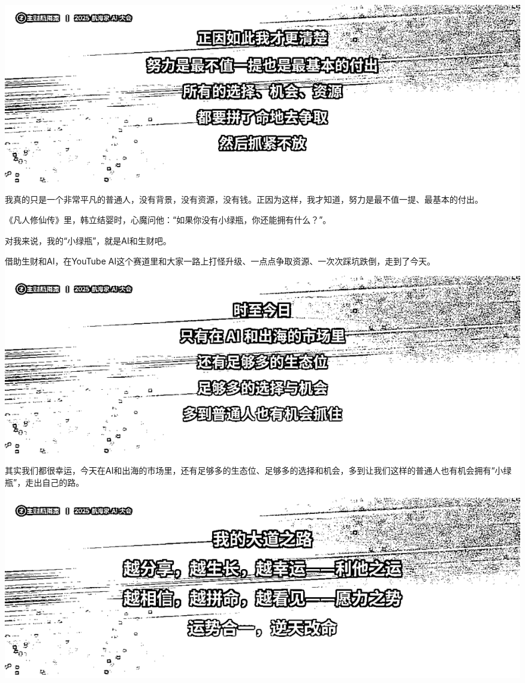![](img/5353c659b5b54c22928a18f7fe7a4003.png)

我真的只是一个非常平凡的普通人，没有背景，没有资源，没有钱。正因为这样，我才知道，努力是最不值一提、最基本的付出。

《凡人修仙传》里，韩立结婴时，心魔问他：“如果你没有小绿瓶，你还能拥有什么？”。

对我来说，我的“小绿瓶”，就是AI和生财吧。

借助生财和AI，在YouTube AI这个赛道里和大家一路上打怪升级、一点点争取资源、一次次踩坑跌倒，走到了今天。

![](img/af38b4d343c17438d031a4a7ba4868fa.png)

其实我们都很幸运，今天在AI和出海的市场里，还有足够多的生态位、足够多的选择和机会，多到让我们这样的普通人也有机会拥有“小绿瓶”，走出自己的路。

![](img/27b8552ead866c58a200470bbc9c60a2.png)
